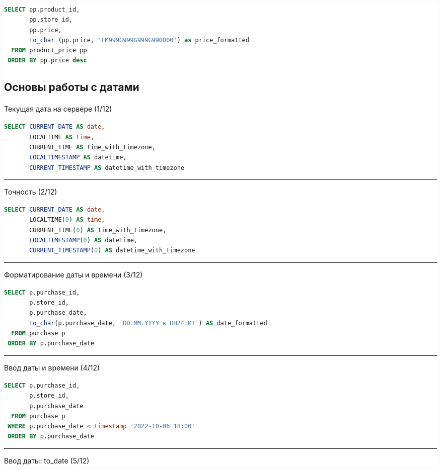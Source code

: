 ``` sql
SELECT pp.product_id,
       pp.store_id,
       pp.price,
       to_char (pp.price, 'FM999G999G999G990D00') as price_formatted
  FROM product_price pp
 ORDER BY pp.price desc
```
## Основы работы с датами
 Текущая дата на сервере (1/12)

``` sql
SELECT CURRENT_DATE AS date,
       LOCALTIME AS time,
       CURRENT_TIME AS time_with_timezone,
       LOCALTIMESTAMP AS datetime,
       CURRENT_TIMESTAMP AS datetime_with_timezone

```
---
Точность (2/12)

``` sql
SELECT CURRENT_DATE AS date,
       LOCALTIME(0) AS time,
       CURRENT_TIME(0) AS time_with_timezone,
       LOCALTIMESTAMP(0) AS datetime,
       CURRENT_TIMESTAMP(0) AS datetime_with_timezone
```
---
Форматирование даты и времени (3/12)

``` sql
SELECT p.purchase_id,
       p.store_id,
       p.purchase_date,
       to_char(p.purchase_date, 'DD.MM.YYYY в HH24:MI') AS date_formatted
  FROM purchase p
 ORDER BY p.purchase_date
```
---
Ввод даты и времени (4/12)

``` sql
SELECT p.purchase_id,
       p.store_id,
       p.purchase_date
  FROM purchase p
 WHERE p.purchase_date < timestamp '2022-10-06 18:00'
 ORDER BY p.purchase_date
```
---
Ввод даты: to_date (5/12)
